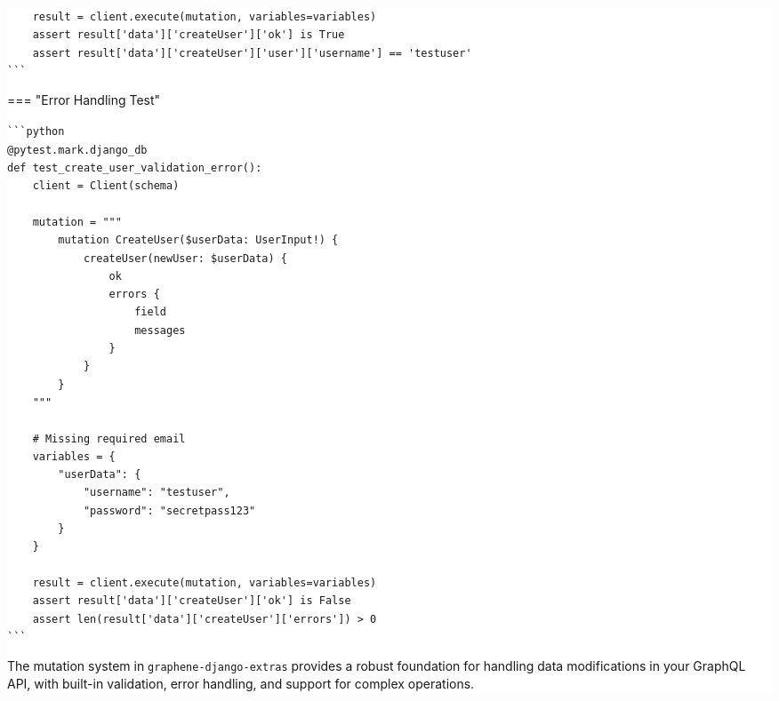        result = client.execute(mutation, variables=variables)
        assert result['data']['createUser']['ok'] is True
        assert result['data']['createUser']['user']['username'] == 'testuser'
    ```

=== "Error Handling Test"

    ```python
    @pytest.mark.django_db
    def test_create_user_validation_error():
        client = Client(schema)
        
        mutation = """
            mutation CreateUser($userData: UserInput!) {
                createUser(newUser: $userData) {
                    ok
                    errors {
                        field
                        messages
                    }
                }
            }
        """
        
        # Missing required email
        variables = {
            "userData": {
                "username": "testuser",
                "password": "secretpass123"
            }
        }
        
        result = client.execute(mutation, variables=variables)
        assert result['data']['createUser']['ok'] is False
        assert len(result['data']['createUser']['errors']) > 0
    ```

The mutation system in `graphene-django-extras` provides a robust foundation for handling data modifications in your GraphQL API, with built-in validation, error handling, and support for complex operations.